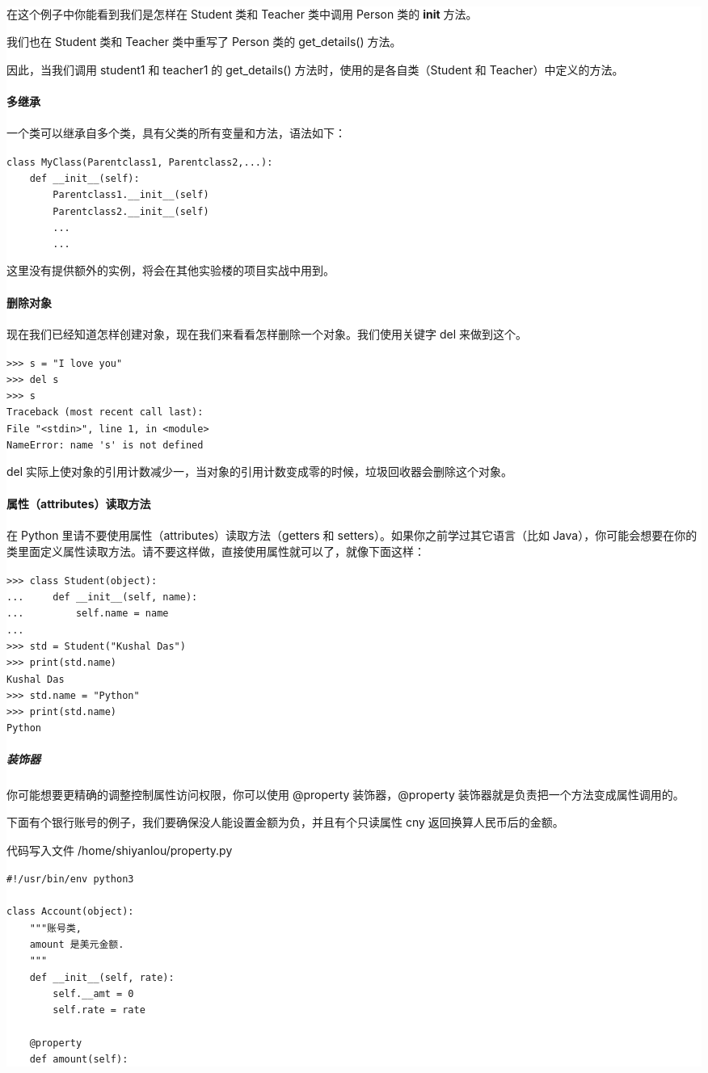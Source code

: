 
在这个例子中你能看到我们是怎样在 Student 类和 Teacher 类中调用 Person 类的 __init__ 方法。

我们也在 Student 类和 Teacher 类中重写了 Person 类的 get_details() 方法。

因此，当我们调用 student1 和 teacher1 的 get_details() 方法时，使用的是各自类（Student 和 Teacher）中定义的方法。

#### 多继承
一个类可以继承自多个类，具有父类的所有变量和方法，语法如下：
```
class MyClass(Parentclass1, Parentclass2,...):
    def __init__(self):
        Parentclass1.__init__(self)
        Parentclass2.__init__(self)
        ...
        ...
```  

这里没有提供额外的实例，将会在其他实验楼的项目实战中用到。

#### 删除对象
现在我们已经知道怎样创建对象，现在我们来看看怎样删除一个对象。我们使用关键字 del 来做到这个。
```
>>> s = "I love you"
>>> del s
>>> s
Traceback (most recent call last):
File "<stdin>", line 1, in <module>
NameError: name 's' is not defined
```  

del 实际上使对象的引用计数减少一，当对象的引用计数变成零的时候，垃圾回收器会删除这个对象。

#### 属性（attributes）读取方法
在 Python 里请不要使用属性（attributes）读取方法（getters 和 setters）。如果你之前学过其它语言（比如 Java），你可能会想要在你的类里面定义属性读取方法。请不要这样做，直接使用属性就可以了，就像下面这样：
```
>>> class Student(object):
...     def __init__(self, name):
...         self.name = name
...
>>> std = Student("Kushal Das")
>>> print(std.name)
Kushal Das
>>> std.name = "Python"
>>> print(std.name)
Python
```  

##### 装饰器
你可能想要更精确的调整控制属性访问权限，你可以使用 @property 装饰器，@property 装饰器就是负责把一个方法变成属性调用的。

下面有个银行账号的例子，我们要确保没人能设置金额为负，并且有个只读属性 cny 返回换算人民币后的金额。

代码写入文件 /home/shiyanlou/property.py
```
#!/usr/bin/env python3

class Account(object):
    """账号类,
    amount 是美元金额.
    """
    def __init__(self, rate):
        self.__amt = 0
        self.rate = rate

    @property
    def amount(self):
```